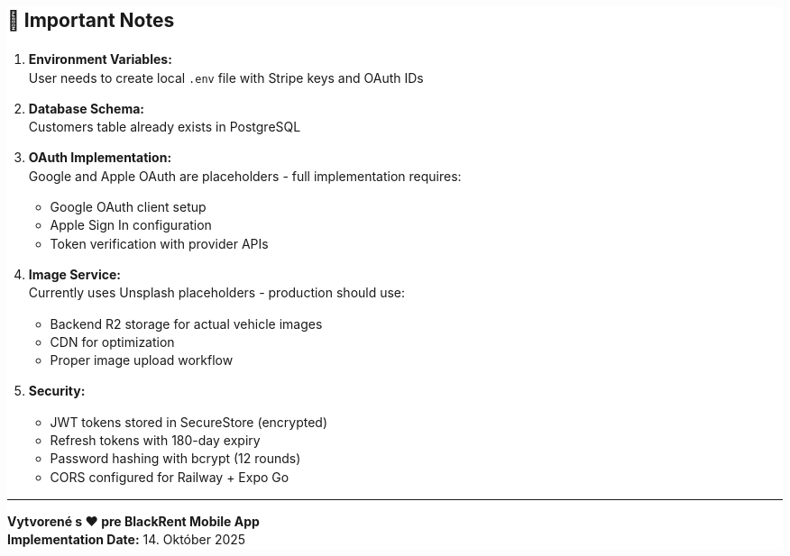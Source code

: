 
## 🚨 Important Notes

1. **Environment Variables:**  
   User needs to create local `.env` file with Stripe keys and OAuth IDs

2. **Database Schema:**  
   Customers table already exists in PostgreSQL

3. **OAuth Implementation:**  
   Google and Apple OAuth are placeholders - full implementation requires:
   - Google OAuth client setup
   - Apple Sign In configuration
   - Token verification with provider APIs

4. **Image Service:**  
   Currently uses Unsplash placeholders - production should use:
   - Backend R2 storage for actual vehicle images
   - CDN for optimization
   - Proper image upload workflow

5. **Security:**  
   - JWT tokens stored in SecureStore (encrypted)
   - Refresh tokens with 180-day expiry
   - Password hashing with bcrypt (12 rounds)
   - CORS configured for Railway + Expo Go

---

**Vytvorené s ❤️ pre BlackRent Mobile App**  
**Implementation Date:** 14. Október 2025

